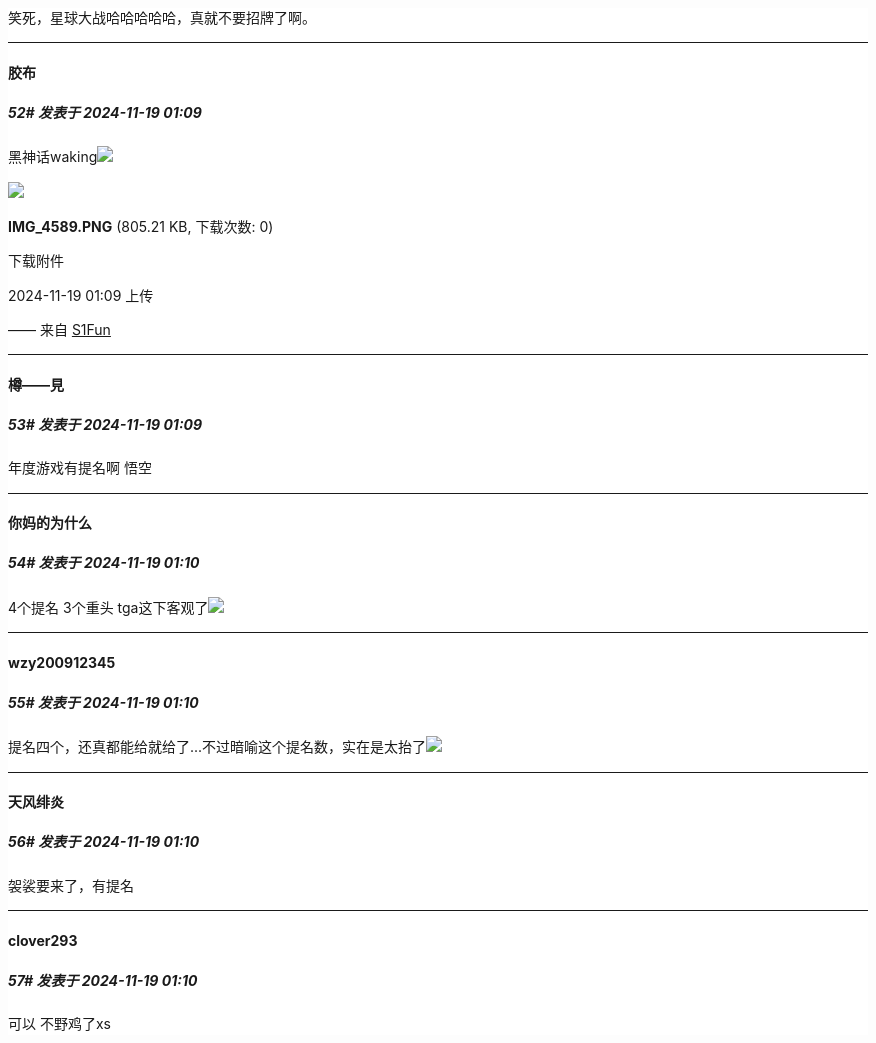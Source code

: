笑死，星球大战哈哈哈哈哈，真就不要招牌了啊。

*****

####  胶布  
##### 52#       发表于 2024-11-19 01:09

黑神话waking<img src="https://static.saraba1st.com/image/smiley/face2017/051.png" referrerpolicy="no-referrer">

<img src="https://img.saraba1st.com/forum/202411/19/010900s4c4zo00dvzxwuj4.png" referrerpolicy="no-referrer">

<strong>IMG_4589.PNG</strong> (805.21 KB, 下载次数: 0)

下载附件

2024-11-19 01:09 上传

—— 来自 [S1Fun](https://s1fun.koalcat.com)

*****

####  樽——見  
##### 53#       发表于 2024-11-19 01:09

年度游戏有提名啊 悟空

*****

####  你妈的为什么  
##### 54#       发表于 2024-11-19 01:10

4个提名 3个重头 tga这下客观了<img src="https://static.saraba1st.com/image/smiley/face2017/112.png" referrerpolicy="no-referrer">


*****

####  wzy200912345  
##### 55#       发表于 2024-11-19 01:10

提名四个，还真都能给就给了...不过暗喻这个提名数，实在是太抬了<img src="https://static.saraba1st.com/image/smiley/face2017/048.png" referrerpolicy="no-referrer">

*****

####  天风绯炎  
##### 56#       发表于 2024-11-19 01:10

袈裟要来了，有提名

*****

####  clover293  
##### 57#       发表于 2024-11-19 01:10

可以 不野鸡了xs
